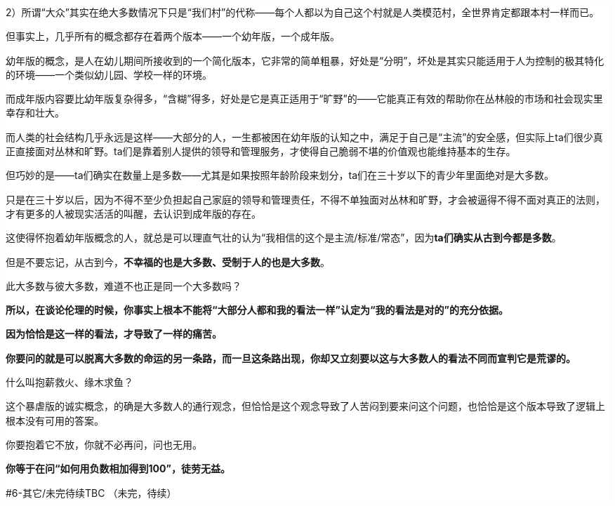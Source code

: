 2）所谓“大众”其实在绝大多数情况下只是“我们村”的代称——每个人都以为自己这个村就是人类模范村，全世界肯定都跟本村一样而已。

但事实上，几乎所有的概念都存在着两个版本——一个幼年版，一个成年版。

幼年版的概念，是人在幼儿期间所接收到的一个简化版本，它非常的简单粗暴，好处是“分明”，坏处是其实只能适用于人为控制的极其特化的环境——一个类似幼儿园、学校一样的环境。

而成年版内容要比幼年版复杂得多，“含糊”得多，好处是它是真正适用于“旷野”的——它能真正有效的帮助你在丛林般的市场和社会现实里幸存和壮大。

而人类的社会结构几乎永远是这样——大部分的人，一生都被困在幼年版的认知之中，满足于自己是“主流”的安全感，但实际上ta们很少真正直接面对丛林和旷野。ta们是靠着别人提供的领导和管理服务，才使得自己脆弱不堪的价值观也能维持基本的生存。

但巧妙的是——ta们确实在数量上是多数——尤其是如果按照年龄阶段来划分，ta们在三十岁以下的青少年里面绝对是大多数。

只是在三十岁以后，因为不得不至少负担起自己家庭的领导和管理责任，不得不单独面对丛林和旷野，才会被逼得不得不面对真正的法则，才有更多的人被现实活活的叫醒，去认识到成年版的存在。

这使得怀抱着幼年版概念的人，就总是可以理直气壮的认为“我相信的这个是主流/标准/常态”，因为**ta们确实从古到今都是多数**。

但是不要忘记，从古到今，**不幸福的也是大多数、受制于人的也是大多数**。

此大多数与彼大多数，难道不也正是同一个大多数吗？

**所以，在谈论伦理的时候，你事实上根本不能将“大部分人都和我的看法一样”认定为“我的看法是对的”的充分依据。**

**因为恰恰是这一样的看法，才导致了一样的痛苦。**

**你要问的就是可以脱离大多数的命运的另一条路，而一旦这条路出现，你却又立刻要以这与大多数人的看法不同而宣判它是荒谬的。**

什么叫抱薪救火、缘木求鱼？

这个暴虐版的诚实概念，的确是大多数人的通行观念，但恰恰是这个观念导致了人苦闷到要来问这个问题，也恰恰是这个版本导致了逻辑上根本没有可用的答案。

你要抱着它不放，你就不必再问，问也无用。

**你等于在问“如何用负数相加得到100”，徒劳无益。**

#6-其它/未完待续TBC
（未完，待续）
